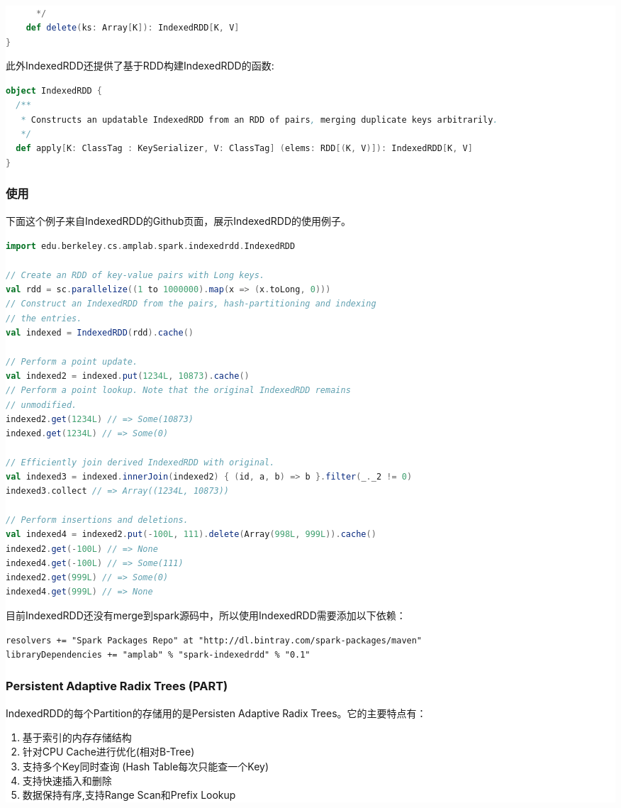 ```scala
      */
    def delete(ks: Array[K]): IndexedRDD[K, V]
}
```

此外IndexedRDD还提供了基于RDD构建IndexedRDD的函数:
```scala
object IndexedRDD {
  /**
   * Constructs an updatable IndexedRDD from an RDD of pairs, merging duplicate keys arbitrarily.
   */
  def apply[K: ClassTag : KeySerializer, V: ClassTag] (elems: RDD[(K, V)]): IndexedRDD[K, V]
}
```

### 使用
下面这个例子来自IndexedRDD的Github页面，展示IndexedRDD的使用例子。

```scala
import edu.berkeley.cs.amplab.spark.indexedrdd.IndexedRDD

// Create an RDD of key-value pairs with Long keys.
val rdd = sc.parallelize((1 to 1000000).map(x => (x.toLong, 0)))
// Construct an IndexedRDD from the pairs, hash-partitioning and indexing
// the entries.
val indexed = IndexedRDD(rdd).cache()

// Perform a point update.
val indexed2 = indexed.put(1234L, 10873).cache()
// Perform a point lookup. Note that the original IndexedRDD remains
// unmodified.
indexed2.get(1234L) // => Some(10873)
indexed.get(1234L) // => Some(0)

// Efficiently join derived IndexedRDD with original.
val indexed3 = indexed.innerJoin(indexed2) { (id, a, b) => b }.filter(_._2 != 0)
indexed3.collect // => Array((1234L, 10873))

// Perform insertions and deletions.
val indexed4 = indexed2.put(-100L, 111).delete(Array(998L, 999L)).cache()
indexed2.get(-100L) // => None
indexed4.get(-100L) // => Some(111)
indexed2.get(999L) // => Some(0)
indexed4.get(999L) // => None
```

目前IndexedRDD还没有merge到spark源码中，所以使用IndexedRDD需要添加以下依赖：
```
resolvers += "Spark Packages Repo" at "http://dl.bintray.com/spark-packages/maven"
libraryDependencies += "amplab" % "spark-indexedrdd" % "0.1"
```

### Persistent Adaptive Radix Trees (PART)
IndexedRDD的每个Partition的存储用的是Persisten Adaptive Radix Trees。它的主要特点有：
1. 基于索引的内存存储结构
2. 针对CPU Cache进行优化(相对B-Tree)
3. 支持多个Key同时查询 (Hash Table每次只能查一个Key)
4. 支持快速插入和删除
5. 数据保持有序,支持Range Scan和Prefix Lookup
